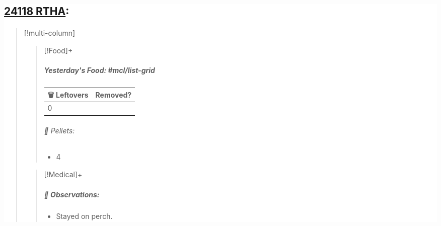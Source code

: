 ## [24118 RTHA](../RARE%20Birds/24118%20RTHA.md):
> [!multi-column]
>
>> [!Food]+
>> ##### Yesterday's Food: #mcl/list-grid
>> |🗑️ Leftovers| Removed?
>> |---|---|
>>|0|
>>
>>###### 💩 Pellets:
>>- 4
>
>> [!Medical]+
>> ##### 🔭 Observations:
>> - Stayed on perch.

